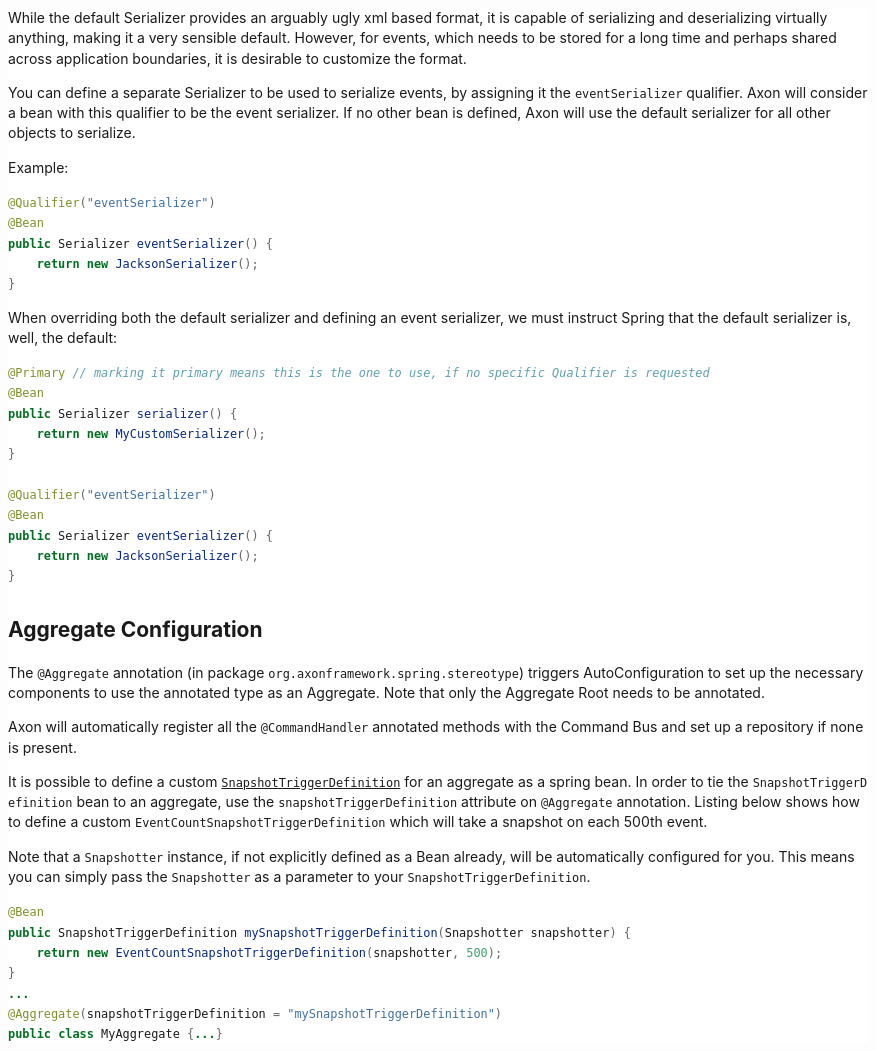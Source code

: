 While the default Serializer provides an arguably ugly xml based format, it is capable of serializing and deserializing virtually anything, making it a very sensible default. However, for events, which needs to be stored for a long time and perhaps shared across application boundaries, it is desirable to customize the format.

You can define a separate Serializer to be used to serialize events, by assigning it the `eventSerializer` qualifier. Axon will consider a bean with this qualifier to be the event serializer. If no other bean is defined, Axon will use the default serializer for all other objects to serialize.

Example:

```java
@Qualifier("eventSerializer")
@Bean
public Serializer eventSerializer() {
    return new JacksonSerializer();
}
```

When overriding both the default serializer and defining an event serializer, we must instruct Spring that the default serializer is, well, the default:

```java
@Primary // marking it primary means this is the one to use, if no specific Qualifier is requested
@Bean
public Serializer serializer() {
    return new MyCustomSerializer();
}

@Qualifier("eventSerializer")
@Bean
public Serializer eventSerializer() {
    return new JacksonSerializer();
}
```

## Aggregate Configuration

The `@Aggregate` annotation \(in package `org.axonframework.spring.stereotype`\) triggers AutoConfiguration to set up the necessary components to use the annotated type as an Aggregate. Note that only the Aggregate Root needs to be annotated.

Axon will automatically register all the `@CommandHandler` annotated methods with the Command Bus and set up a repository if none is present.

It is possible to define a custom [`SnapshotTriggerDefinition`](repository-and-event-store.md#creating-a-snapshot) for an aggregate as a spring bean. In order to tie the `SnapshotTriggerDefinition` bean to an aggregate, use the `snapshotTriggerDefinition` attribute on `@Aggregate` annotation. Listing below shows how to define a custom `EventCountSnapshotTriggerDefinition` which will take a snapshot on each 500th event.

Note that a `Snapshotter` instance, if not explicitly defined as a Bean already, will be automatically configured for you. This means you can simply pass the `Snapshotter` as a parameter to your `SnapshotTriggerDefinition`.

```java
@Bean
public SnapshotTriggerDefinition mySnapshotTriggerDefinition(Snapshotter snapshotter) {
    return new EventCountSnapshotTriggerDefinition(snapshotter, 500);
}
...
@Aggregate(snapshotTriggerDefinition = "mySnapshotTriggerDefinition")
public class MyAggregate {...}
```
